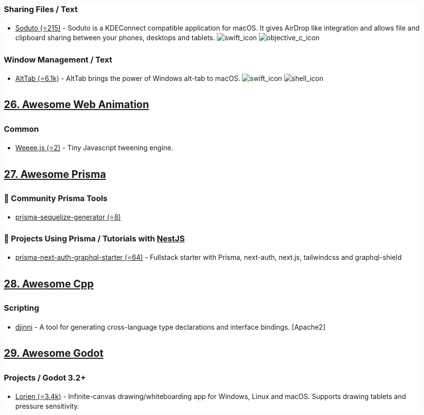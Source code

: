 ### Sharing Files / Text

*   [Soduto (⭐215)](https://github.com/soduto/Soduto) - Soduto is a KDEConnect compatible application for macOS. It gives AirDrop like integration and allows file and clipboard sharing between your phones, desktops and tablets. ![swift\_icon](https://github.com/serhii-londar/open-source-mac-os-apps/raw/master/./icons/swift-16.png "Swift language.") ![objective\_c\_icon](https://github.com/serhii-londar/open-source-mac-os-apps/raw/master/./icons/objective-c-16.png "Objective-C language.")

### Window Management / Text

*   [AltTab (⭐6.1k)](https://github.com/lwouis/alt-tab-macos) - AltTab brings the power of Windows alt-tab to macOS. ![swift\_icon](https://github.com/serhii-londar/open-source-mac-os-apps/raw/master/./icons/swift-16.png "Swift language.") ![shell\_icon](https://github.com/serhii-londar/open-source-mac-os-apps/raw/master/./icons/shell-16.png "Shell language.")

## [26. Awesome Web Animation](/content/sergey-pimenov/awesome-web-animation/week/README.md)

### Common

*   [Weeee.js (⭐2)](https://github.com/sfi0zy/weeee) - Tiny Javascript tweening engine.

## [27. Awesome Prisma](/content/catalinmiron/awesome-prisma/week/README.md)

### :safety_vest: Community Prisma Tools

*   [prisma-sequelize-generator (⭐8)](https://github.com/floydspace/prisma-sequelize-generator)

### :space_invader: Projects Using Prisma / Tutorials with   [NestJS](https://nestjs.com/)

*   [prisma-next-auth-graphql-starter (⭐64)](https://github.com/wangel13/prisma-next-auth-graphql-starter) - Fullstack starter with Prisma, next-auth, next.js, tailwindcss and graphql-shield

## [28. Awesome Cpp](/content/fffaraz/awesome-cpp/week/README.md)

### Scripting

*   [djinni](https://djinni.xlcpp.dev) - A tool for generating cross-language type declarations and interface bindings. \[Apache2]

## [29. Awesome Godot](/content/godotengine/awesome-godot/week/README.md)

### Projects / Godot 3.2+

*   [Lorien (⭐3.4k)](https://github.com/mbrlabs/Lorien) - Infinite-canvas drawing/whiteboarding app for Windows, Linux and macOS. Supports drawing tablets and pressure sensitivity.
